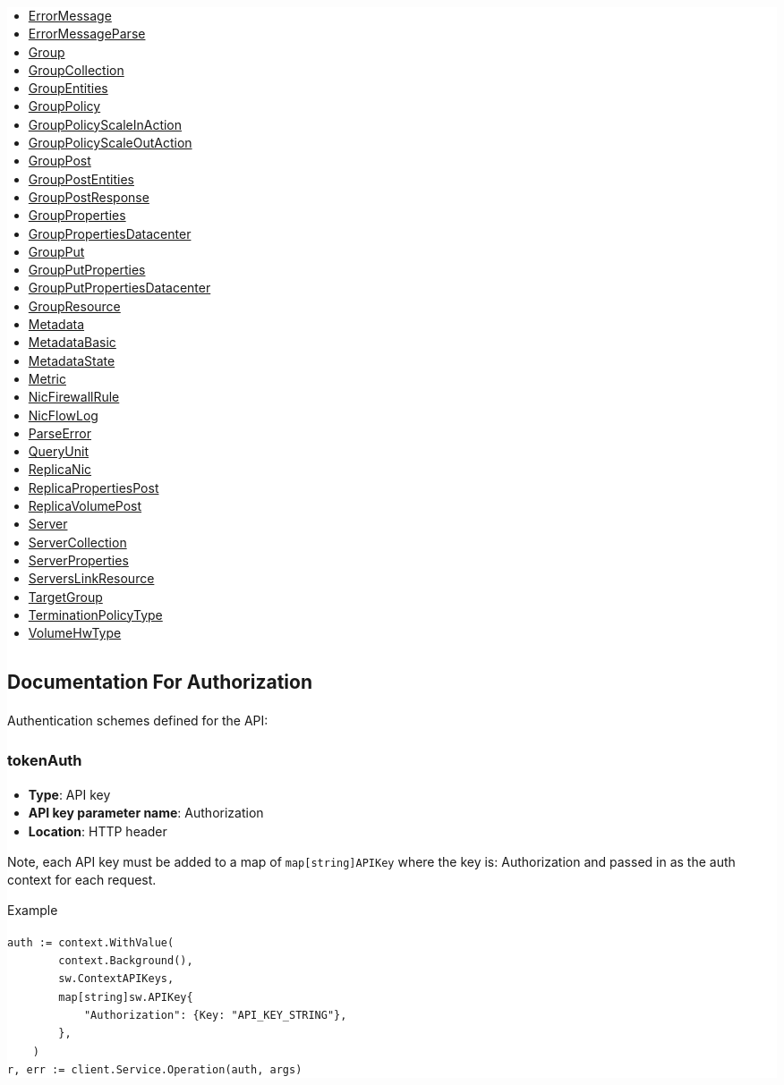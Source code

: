 - [ErrorMessage](docs/models/ErrorMessage.md)
 - [ErrorMessageParse](docs/models/ErrorMessageParse.md)
 - [Group](docs/models/Group.md)
 - [GroupCollection](docs/models/GroupCollection.md)
 - [GroupEntities](docs/models/GroupEntities.md)
 - [GroupPolicy](docs/models/GroupPolicy.md)
 - [GroupPolicyScaleInAction](docs/models/GroupPolicyScaleInAction.md)
 - [GroupPolicyScaleOutAction](docs/models/GroupPolicyScaleOutAction.md)
 - [GroupPost](docs/models/GroupPost.md)
 - [GroupPostEntities](docs/models/GroupPostEntities.md)
 - [GroupPostResponse](docs/models/GroupPostResponse.md)
 - [GroupProperties](docs/models/GroupProperties.md)
 - [GroupPropertiesDatacenter](docs/models/GroupPropertiesDatacenter.md)
 - [GroupPut](docs/models/GroupPut.md)
 - [GroupPutProperties](docs/models/GroupPutProperties.md)
 - [GroupPutPropertiesDatacenter](docs/models/GroupPutPropertiesDatacenter.md)
 - [GroupResource](docs/models/GroupResource.md)
 - [Metadata](docs/models/Metadata.md)
 - [MetadataBasic](docs/models/MetadataBasic.md)
 - [MetadataState](docs/models/MetadataState.md)
 - [Metric](docs/models/Metric.md)
 - [NicFirewallRule](docs/models/NicFirewallRule.md)
 - [NicFlowLog](docs/models/NicFlowLog.md)
 - [ParseError](docs/models/ParseError.md)
 - [QueryUnit](docs/models/QueryUnit.md)
 - [ReplicaNic](docs/models/ReplicaNic.md)
 - [ReplicaPropertiesPost](docs/models/ReplicaPropertiesPost.md)
 - [ReplicaVolumePost](docs/models/ReplicaVolumePost.md)
 - [Server](docs/models/Server.md)
 - [ServerCollection](docs/models/ServerCollection.md)
 - [ServerProperties](docs/models/ServerProperties.md)
 - [ServersLinkResource](docs/models/ServersLinkResource.md)
 - [TargetGroup](docs/models/TargetGroup.md)
 - [TerminationPolicyType](docs/models/TerminationPolicyType.md)
 - [VolumeHwType](docs/models/VolumeHwType.md)


## Documentation For Authorization


Authentication schemes defined for the API:
### tokenAuth

- **Type**: API key
- **API key parameter name**: Authorization
- **Location**: HTTP header

Note, each API key must be added to a map of `map[string]APIKey` where the key is: Authorization and passed in as the auth context for each request.

Example

```golang
auth := context.WithValue(
		context.Background(),
		sw.ContextAPIKeys,
		map[string]sw.APIKey{
			"Authorization": {Key: "API_KEY_STRING"},
		},
	)
r, err := client.Service.Operation(auth, args)
```
